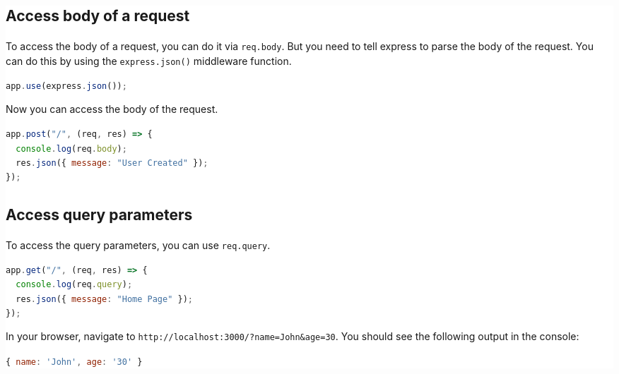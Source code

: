## Access body of a request

To access the body of a request, you can do it via `req.body`. But you need to tell express to parse the body of the request. You can do this by using the `express.json()` middleware function.

```js
app.use(express.json());
```

Now you can access the body of the request.

```js
app.post("/", (req, res) => {
  console.log(req.body);
  res.json({ message: "User Created" });
});
```

## Access query parameters

To access the query parameters, you can use `req.query`.

```js
app.get("/", (req, res) => {
  console.log(req.query);
  res.json({ message: "Home Page" });
});
```

In your browser, navigate to `http://localhost:3000/?name=John&age=30`. You should see the following output in the console:

```js
{ name: 'John', age: '30' }
```
